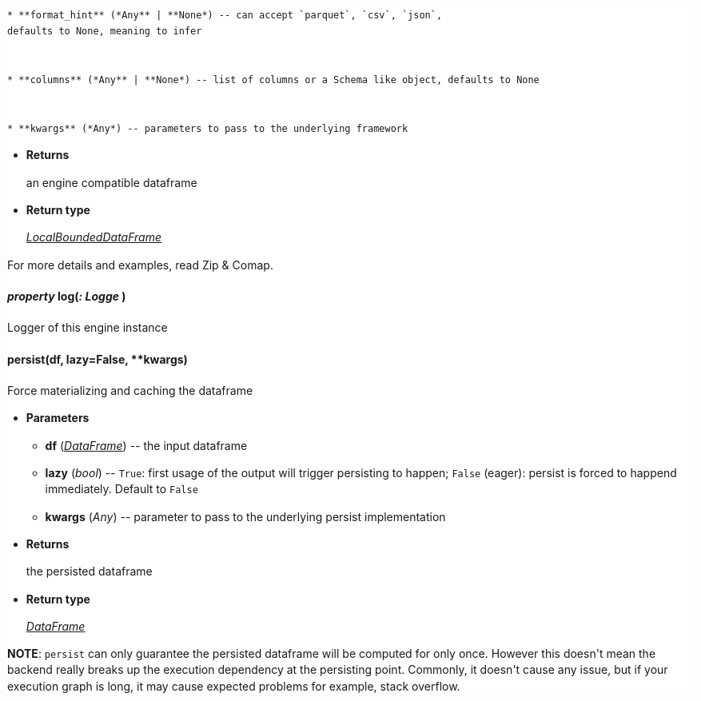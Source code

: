 
    * **format_hint** (*Any** | **None*) -- can accept `parquet`, `csv`, `json`,
    defaults to None, meaning to infer


    * **columns** (*Any** | **None*) -- list of columns or a Schema like object, defaults to None


    * **kwargs** (*Any*) -- parameters to pass to the underlying framework



* **Returns**

    an engine compatible dataframe



* **Return type**

    [*LocalBoundedDataFrame*](../api/fugue.dataframe.md#fugue.dataframe.dataframe.LocalBoundedDataFrame)


For more details and examples, read Zip & Comap.


#### _property_ log(_: Logge_ )
Logger of this engine instance


#### persist(df, lazy=False, \*\*kwargs)
Force materializing and caching the dataframe


* **Parameters**

    
    * **df** ([*DataFrame*](../api/fugue.dataframe.md#fugue.dataframe.dataframe.DataFrame)) -- the input dataframe


    * **lazy** (*bool*) -- `True`: first usage of the output will trigger persisting
    to happen; `False` (eager): persist is forced to happend immediately.
    Default to `False`


    * **kwargs** (*Any*) -- parameter to pass to the underlying persist implementation



* **Returns**

    the persisted dataframe



* **Return type**

    [*DataFrame*](../api/fugue.dataframe.md#fugue.dataframe.dataframe.DataFrame)


**NOTE**: `persist` can only guarantee the persisted dataframe will be computed
for only once. However this doesn't mean the backend really breaks up the
execution dependency at the persisting point. Commonly, it doesn't cause
any issue, but if your execution graph is long, it may cause expected
problems for example, stack overflow.
